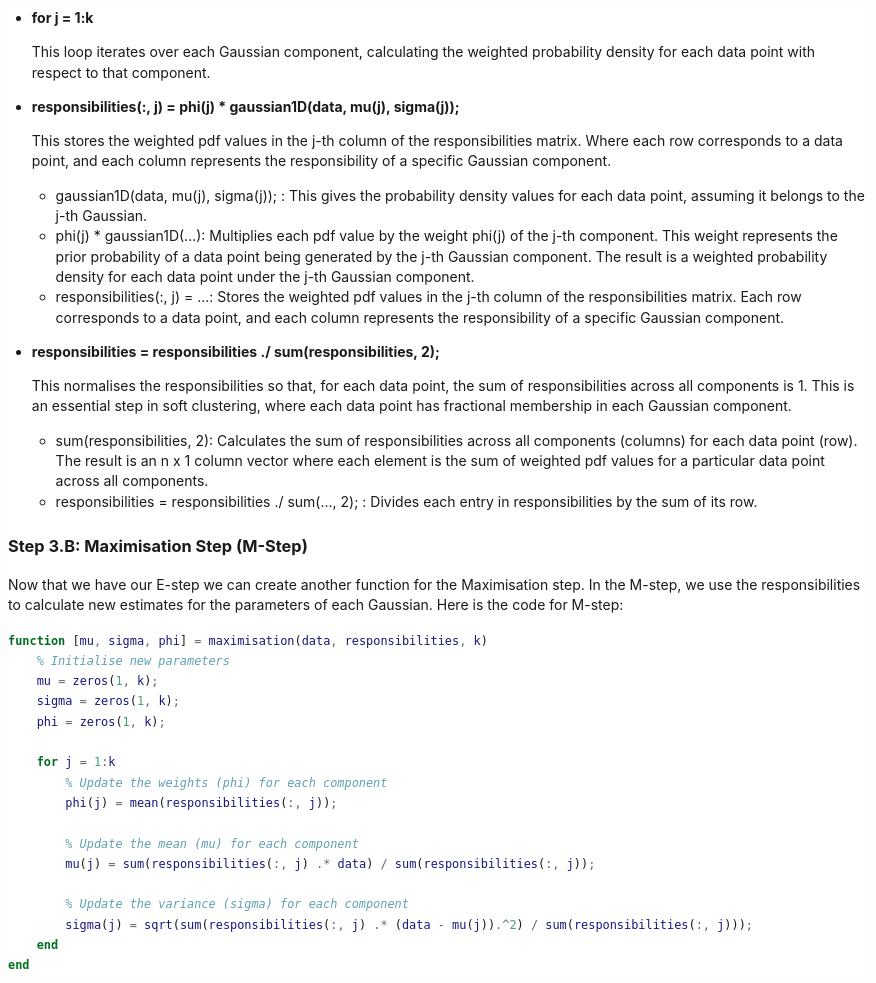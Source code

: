 - <strong> for j = 1:k </strong>

    This loop iterates over each Gaussian component, calculating the weighted probability density for each data point with respect to that component.

- <strong> responsibilities(:, j) = phi(j) * gaussian1D(data, mu(j), sigma(j)); </strong>

    This stores the weighted pdf values in the j-th column of the responsibilities matrix. Where each row corresponds to a data point, and each column represents the responsibility of a specific Gaussian component.
    - gaussian1D(data, mu(j), sigma(j)); : This gives the probability density values for each data point, assuming it belongs to the j-th Gaussian.
    - phi(j) * gaussian1D(...): Multiplies each pdf value by the weight phi(j) of the j-th component. This weight represents the prior probability of a data point being generated by the j-th Gaussian component. The result is a weighted probability density for each data point under the j-th Gaussian component. 
    - responsibilities(:, j) = ...: Stores the weighted pdf values in the j-th column of the responsibilities matrix. Each row corresponds to a data point, and each column represents the responsibility of a specific Gaussian component.

- <strong> responsibilities = responsibilities ./ sum(responsibilities, 2); </strong>

    This normalises the responsibilities so that, for each data point, the sum of responsibilities across all components is 1. This is an essential step in soft clustering, where each data point has fractional membership in each Gaussian component.
    - sum(responsibilities, 2): Calculates the sum of responsibilities across all components (columns) for each data point (row). The result is an n x 1 column vector where each element is the sum of weighted pdf values for a particular data point across all components.
    - responsibilities = responsibilities ./ sum(..., 2); : Divides each entry in responsibilities by the sum of its row.

### Step 3.B: Maximisation Step (M-Step)

Now that we have our E-step we can create another function for the Maximisation step. In the M-step, we use the responsibilities to calculate new estimates for the parameters of each Gaussian. Here is the code for M-step:

```matlab
function [mu, sigma, phi] = maximisation(data, responsibilities, k) 
    % Initialise new parameters
    mu = zeros(1, k);
    sigma = zeros(1, k);
    phi = zeros(1, k);

    for j = 1:k
        % Update the weights (phi) for each component
        phi(j) = mean(responsibilities(:, j));

        % Update the mean (mu) for each component
        mu(j) = sum(responsibilities(:, j) .* data) / sum(responsibilities(:, j));

        % Update the variance (sigma) for each component
        sigma(j) = sqrt(sum(responsibilities(:, j) .* (data - mu(j)).^2) / sum(responsibilities(:, j)));
    end
end
```
